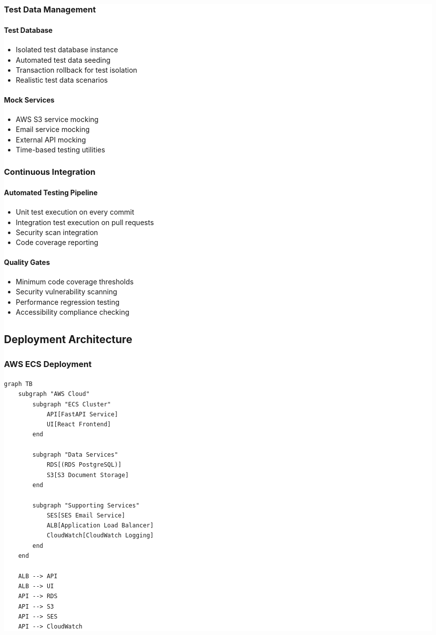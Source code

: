 ### Test Data Management

#### Test Database
- Isolated test database instance
- Automated test data seeding
- Transaction rollback for test isolation
- Realistic test data scenarios

#### Mock Services
- AWS S3 service mocking
- Email service mocking
- External API mocking
- Time-based testing utilities

### Continuous Integration

#### Automated Testing Pipeline
- Unit test execution on every commit
- Integration test execution on pull requests
- Security scan integration
- Code coverage reporting

#### Quality Gates
- Minimum code coverage thresholds
- Security vulnerability scanning
- Performance regression testing
- Accessibility compliance checking

## Deployment Architecture

### AWS ECS Deployment

```mermaid
graph TB
    subgraph "AWS Cloud"
        subgraph "ECS Cluster"
            API[FastAPI Service]
            UI[React Frontend]
        end
        
        subgraph "Data Services"
            RDS[(RDS PostgreSQL)]
            S3[S3 Document Storage]
        end
        
        subgraph "Supporting Services"
            SES[SES Email Service]
            ALB[Application Load Balancer]
            CloudWatch[CloudWatch Logging]
        end
    end
    
    ALB --> API
    ALB --> UI
    API --> RDS
    API --> S3
    API --> SES
    API --> CloudWatch
```
